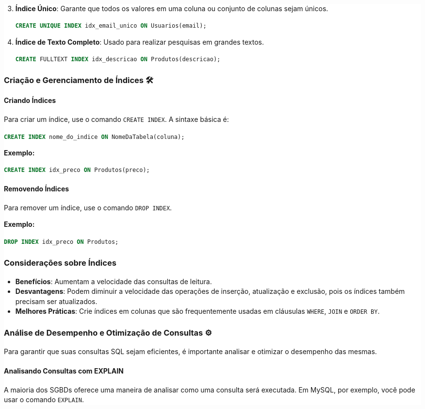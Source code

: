 3. **Índice Único**: Garante que todos os valores em uma coluna ou conjunto de colunas sejam únicos.
    
    ```sql
    CREATE UNIQUE INDEX idx_email_unico ON Usuarios(email);
    ```
    
4. **Índice de Texto Completo**: Usado para realizar pesquisas em grandes textos.
    
    ```sql
    CREATE FULLTEXT INDEX idx_descricao ON Produtos(descricao);
    ```
    

### Criação e Gerenciamento de Índices 🛠️

#### Criando Índices

Para criar um índice, use o comando `CREATE INDEX`. A sintaxe básica é:

```sql
CREATE INDEX nome_do_indice ON NomeDaTabela(coluna);
```

**Exemplo:**

```sql
CREATE INDEX idx_preco ON Produtos(preco);
```

#### Removendo Índices

Para remover um índice, use o comando `DROP INDEX`.

**Exemplo:**

```sql
DROP INDEX idx_preco ON Produtos;
```

### Considerações sobre Índices

- **Benefícios**: Aumentam a velocidade das consultas de leitura.
- **Desvantagens**: Podem diminuir a velocidade das operações de inserção, atualização e exclusão, pois os índices também precisam ser atualizados.
- **Melhores Práticas**: Crie índices em colunas que são frequentemente usadas em cláusulas `WHERE`, `JOIN` e `ORDER BY`.

### Análise de Desempenho e Otimização de Consultas ⚙️

Para garantir que suas consultas SQL sejam eficientes, é importante analisar e otimizar o desempenho das mesmas.

#### Analisando Consultas com EXPLAIN

A maioria dos SGBDs oferece uma maneira de analisar como uma consulta será executada. Em MySQL, por exemplo, você pode usar o comando `EXPLAIN`.
